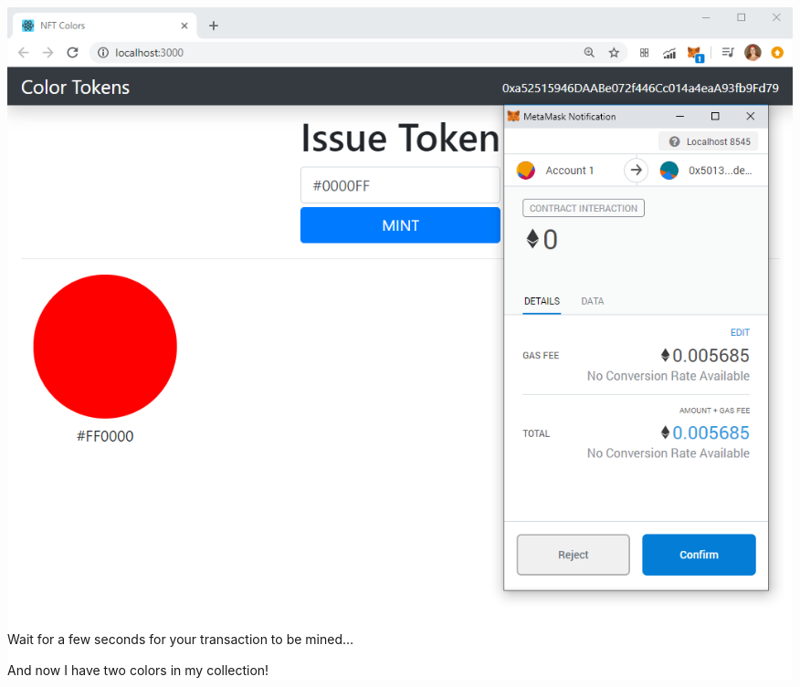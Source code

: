 ![#0000FF](/assets/img/tutorials/create-a-collectable-token/image-26.png)

Wait for a few seconds for your transaction to be mined…

And now I have two colors in my collection!
